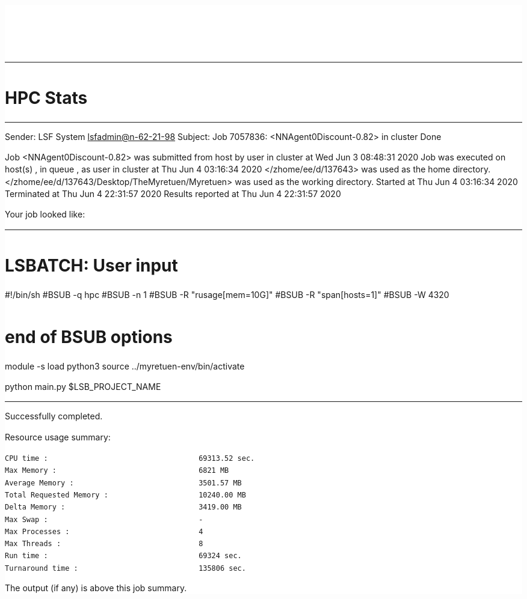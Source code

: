  <br /> 
 <br /> 
 <br /> 
 <br />

---------------------------------------------------------------------------------------------------------------------

# HPC Stats


------------------------------------------------------------
Sender: LSF System <lsfadmin@n-62-21-98>
Subject: Job 7057836: <NNAgent0Discount-0.82> in cluster <dcc> Done

Job <NNAgent0Discount-0.82> was submitted from host <n-62-30-4> by user <s183905> in cluster <dcc> at Wed Jun  3 08:48:31 2020
Job was executed on host(s) <n-62-21-98>, in queue <hpc>, as user <s183905> in cluster <dcc> at Thu Jun  4 03:16:34 2020
</zhome/ee/d/137643> was used as the home directory.
</zhome/ee/d/137643/Desktop/TheMyretuen/Myretuen> was used as the working directory.
Started at Thu Jun  4 03:16:34 2020
Terminated at Thu Jun  4 22:31:57 2020
Results reported at Thu Jun  4 22:31:57 2020

Your job looked like:

------------------------------------------------------------
# LSBATCH: User input
#!/bin/sh
#BSUB -q hpc
#BSUB -n 1
#BSUB -R "rusage[mem=10G]"
#BSUB -R "span[hosts=1]"
#BSUB -W 4320
# end of BSUB options

module -s load python3
source ../myretuen-env/bin/activate

python main.py $LSB_PROJECT_NAME


------------------------------------------------------------

Successfully completed.

Resource usage summary:

    CPU time :                                   69313.52 sec.
    Max Memory :                                 6821 MB
    Average Memory :                             3501.57 MB
    Total Requested Memory :                     10240.00 MB
    Delta Memory :                               3419.00 MB
    Max Swap :                                   -
    Max Processes :                              4
    Max Threads :                                8
    Run time :                                   69324 sec.
    Turnaround time :                            135806 sec.

The output (if any) is above this job summary.

